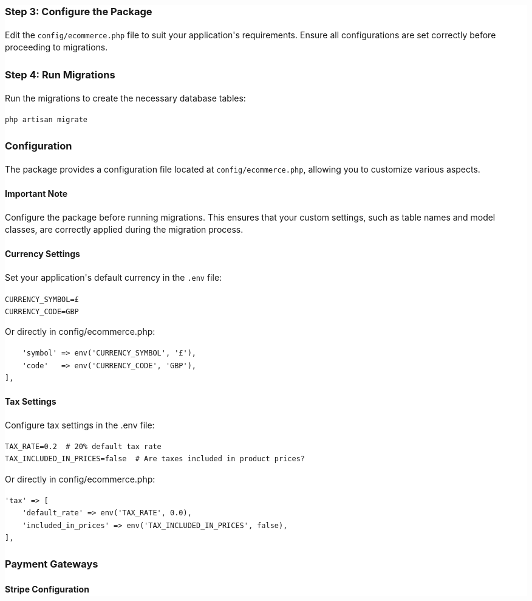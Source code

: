 ### Step 3: Configure the Package

Edit the `config/ecommerce.php` file to suit your application's requirements. Ensure all configurations are set correctly before proceeding to migrations.

### Step 4: Run Migrations

Run the migrations to create the necessary database tables:

```bash
php artisan migrate
```

### Configuration

The package provides a configuration file located at `config/ecommerce.php`, allowing you to customize various aspects.

#### Important Note

Configure the package before running migrations. This ensures that your custom settings, such as table names and model classes, are correctly applied during the migration process.

#### Currency Settings

Set your application's default currency in the `.env` file:

```env
CURRENCY_SYMBOL=£
CURRENCY_CODE=GBP
```
Or directly in config/ecommerce.php:

```'currency' => [
    'symbol' => env('CURRENCY_SYMBOL', '£'),
    'code'   => env('CURRENCY_CODE', 'GBP'),
],
```
#### Tax Settings

Configure tax settings in the .env file:

```
TAX_RATE=0.2  # 20% default tax rate
TAX_INCLUDED_IN_PRICES=false  # Are taxes included in product prices?
```
Or directly in config/ecommerce.php:

```
'tax' => [
    'default_rate' => env('TAX_RATE', 0.0),
    'included_in_prices' => env('TAX_INCLUDED_IN_PRICES', false),
],
```

### Payment Gateways
#### Stripe Configuration
